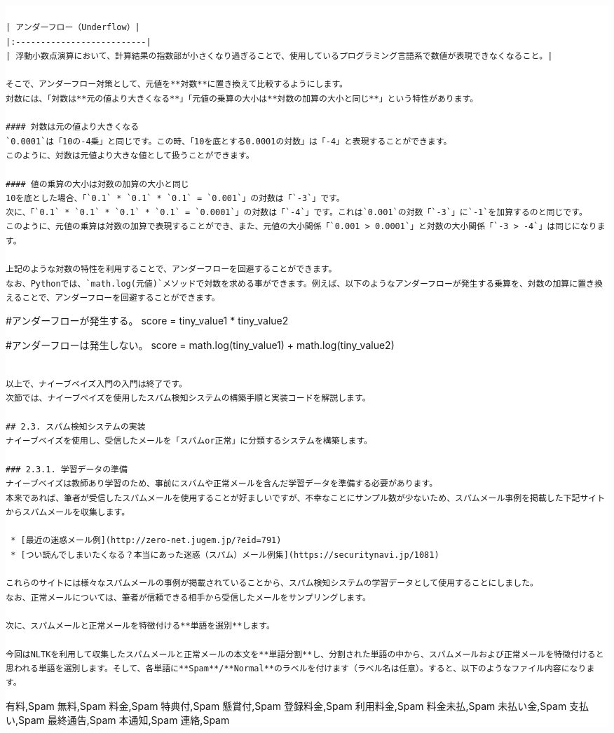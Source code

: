 ```

| アンダーフロー（Underflow）|
|:--------------------------|
| 浮動小数点演算において、計算結果の指数部が小さくなり過ぎることで、使用しているプログラミング言語系で数値が表現できなくなること。|

そこで、アンダーフロー対策として、元値を**対数**に置き換えて比較するようにします。  
対数には、「対数は**元の値より大きくなる**」「元値の乗算の大小は**対数の加算の大小と同じ**」という特性があります。  

#### 対数は元の値より大きくなる
`0.0001`は「10の-4乗」と同じです。この時、「10を底とする0.0001の対数」は「-4」と表現することができます。  
このように、対数は元値より大きな値として扱うことができます。  

#### 値の乗算の大小は対数の加算の大小と同じ
10を底とした場合、「`0.1` * `0.1` * `0.1` = `0.001`」の対数は「`-3`」です。  
次に、「`0.1` * `0.1` * `0.1` * `0.1` = `0.0001`」の対数は「`-4`」です。これは`0.001`の対数「`-3`」に`-1`を加算するのと同じです。  
このように、元値の乗算は対数の加算で表現することができ、また、元値の大小関係「`0.001 > 0.0001`」と対数の大小関係「`-3 > -4`」は同じになります。  

上記のような対数の特性を利用することで、アンダーフローを回避することができます。  
なお、Pythonでは、`math.log(元値)`メソッドで対数を求める事ができます。例えば、以下のようなアンダーフローが発生する乗算を、対数の加算に置き換えることで、アンダーフローを回避することができます。  

```
#アンダーフローが発生する。
score = tiny_value1 * tiny_value2

#アンダーフローは発生しない。
score = math.log(tiny_value1) + math.log(tiny_value2)
```

以上で、ナイーブベイズ入門の入門は終了です。  
次節では、ナイーブベイズを使用したスパム検知システムの構築手順と実装コードを解説します。  

## 2.3. スパム検知システムの実装
ナイーブベイズを使用し、受信したメールを「スパムor正常」に分類するシステムを構築します。  

### 2.3.1. 学習データの準備
ナイーブベイズは教師あり学習のため、事前にスパムや正常メールを含んだ学習データを準備する必要があります。  
本来であれば、筆者が受信したスパムメールを使用することが好ましいですが、不幸なことにサンプル数が少ないため、スパムメール事例を掲載した下記サイトからスパムメールを収集します。  

 * [最近の迷惑メール例](http://zero-net.jugem.jp/?eid=791)  
 * [つい読んでしまいたくなる？本当にあった迷惑（スパム）メール例集](https://securitynavi.jp/1081)  

これらのサイトには様々なスパムメールの事例が掲載されていることから、スパム検知システムの学習データとして使用することにしました。  
なお、正常メールについては、筆者が信頼できる相手から受信したメールをサンプリングします。  

次に、スパムメールと正常メールを特徴付ける**単語を選別**します。  

今回はNLTKを利用して収集したスパムメールと正常メールの本文を**単語分割**し、分割された単語の中から、スパムメールおよび正常メールを特徴付けると思われる単語を選別します。そして、各単語に**Spam**/**Normal**のラベルを付けます（ラベル名は任意）。すると、以下のようなファイル内容になります。  

```
有料,Spam
無料,Spam
料金,Spam
特典付,Spam
懸賞付,Spam
登録料金,Spam
利用料金,Spam
料金未払,Spam
未払い金,Spam
支払い,Spam
最終通告,Spam
本通知,Spam
連絡,Spam